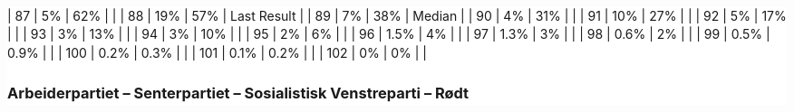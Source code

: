| 87 | 5% | 62% |  |
| 88 | 19% | 57% | Last Result |
| 89 | 7% | 38% | Median |
| 90 | 4% | 31% |  |
| 91 | 10% | 27% |  |
| 92 | 5% | 17% |  |
| 93 | 3% | 13% |  |
| 94 | 3% | 10% |  |
| 95 | 2% | 6% |  |
| 96 | 1.5% | 4% |  |
| 97 | 1.3% | 3% |  |
| 98 | 0.6% | 2% |  |
| 99 | 0.5% | 0.9% |  |
| 100 | 0.2% | 0.3% |  |
| 101 | 0.1% | 0.2% |  |
| 102 | 0% | 0% |  |

### Arbeiderpartiet – Senterpartiet – Sosialistisk Venstreparti – Rødt
